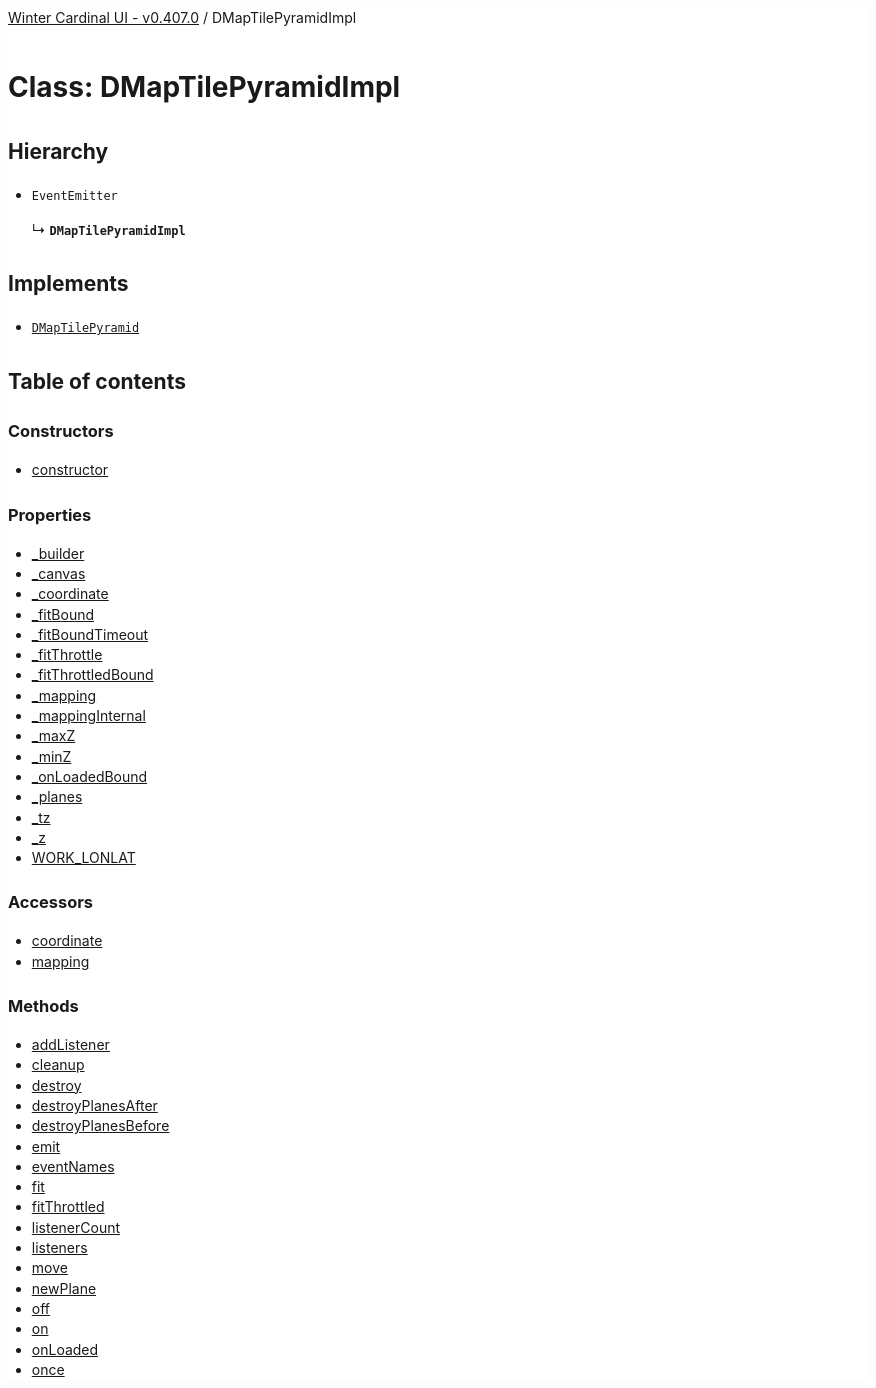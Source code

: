 [Winter Cardinal UI - v0.407.0](../index.md) / DMapTilePyramidImpl

# Class: DMapTilePyramidImpl

## Hierarchy

- `EventEmitter`

  ↳ **`DMapTilePyramidImpl`**

## Implements

- [`DMapTilePyramid`](../interfaces/DMapTilePyramid.md)

## Table of contents

### Constructors

- [constructor](DMapTilePyramidImpl.md#constructor)

### Properties

- [\_builder](DMapTilePyramidImpl.md#_builder)
- [\_canvas](DMapTilePyramidImpl.md#_canvas)
- [\_coordinate](DMapTilePyramidImpl.md#_coordinate)
- [\_fitBound](DMapTilePyramidImpl.md#_fitbound)
- [\_fitBoundTimeout](DMapTilePyramidImpl.md#_fitboundtimeout)
- [\_fitThrottle](DMapTilePyramidImpl.md#_fitthrottle)
- [\_fitThrottledBound](DMapTilePyramidImpl.md#_fitthrottledbound)
- [\_mapping](DMapTilePyramidImpl.md#_mapping)
- [\_mappingInternal](DMapTilePyramidImpl.md#_mappinginternal)
- [\_maxZ](DMapTilePyramidImpl.md#_maxz)
- [\_minZ](DMapTilePyramidImpl.md#_minz)
- [\_onLoadedBound](DMapTilePyramidImpl.md#_onloadedbound)
- [\_planes](DMapTilePyramidImpl.md#_planes)
- [\_tz](DMapTilePyramidImpl.md#_tz)
- [\_z](DMapTilePyramidImpl.md#_z)
- [WORK\_LONLAT](DMapTilePyramidImpl.md#work_lonlat)

### Accessors

- [coordinate](DMapTilePyramidImpl.md#coordinate)
- [mapping](DMapTilePyramidImpl.md#mapping)

### Methods

- [addListener](DMapTilePyramidImpl.md#addlistener)
- [cleanup](DMapTilePyramidImpl.md#cleanup)
- [destroy](DMapTilePyramidImpl.md#destroy)
- [destroyPlanesAfter](DMapTilePyramidImpl.md#destroyplanesafter)
- [destroyPlanesBefore](DMapTilePyramidImpl.md#destroyplanesbefore)
- [emit](DMapTilePyramidImpl.md#emit)
- [eventNames](DMapTilePyramidImpl.md#eventnames)
- [fit](DMapTilePyramidImpl.md#fit)
- [fitThrottled](DMapTilePyramidImpl.md#fitthrottled)
- [listenerCount](DMapTilePyramidImpl.md#listenercount)
- [listeners](DMapTilePyramidImpl.md#listeners)
- [move](DMapTilePyramidImpl.md#move)
- [newPlane](DMapTilePyramidImpl.md#newplane)
- [off](DMapTilePyramidImpl.md#off)
- [on](DMapTilePyramidImpl.md#on)
- [onLoaded](DMapTilePyramidImpl.md#onloaded)
- [once](DMapTilePyramidImpl.md#once)